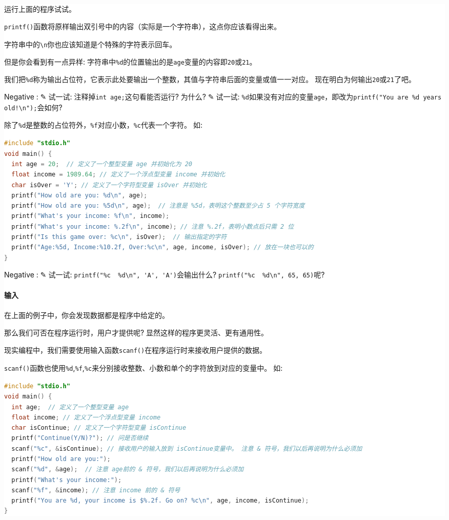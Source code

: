 运行上面的程序试试。

`printf()`函数将原样输出双引号中的内容（实际是一个字符串），这点你应该看得出来。

字符串中的`\n`你也应该知道是个特殊的字符表示回车。

但是你会看到有一点异样: 字符串中`%d`的位置输出的是`age`变量的内容即`20`或`21`。

我们把`%d`称为输出占位符，它表示此处要输出一个整数，其值与字符串后面的变量或值一一对应。 现在明白为何输出`20`或`21`了吧。

Negative
: ✎ 试一试: 注释掉`int age;`这句看能否运行? 为什么?
✎ 试一试: `%d`如果没有对应的变量`age`，即改为`printf("You are %d years old!\n");`会如何?

除了`%d`是整数的占位符外，`%f`对应小数，`%c`代表一个字符。 如:

```c
#include "stdio.h"
void main() {
  int age = 20;  // 定义了一个整型变量 age 并初始化为 20
  float income = 1989.64; // 定义了一个浮点型变量 income 并初始化
  char isOver = 'Y'; // 定义了一个字符型变量 isOver 并初始化
  printf("How old are you: %d\n", age);
  printf("How old are you: %5d\n", age);  // 注意是 %5d，表明这个整数至少占 5 个字符宽度
  printf("What's your income: %f\n", income);
  printf("What's your income: %.2f\n", income); // 注意 %.2f，表明小数点后只需 2 位
  printf("Is this game over: %c\n", isOver);  // 输出指定的字符
  printf("Age:%5d, Income:%10.2f, Over:%c\n", age, income, isOver); // 放在一块也可以的
}
```

Negative
: ✎ 试一试: `printf("%c  %d\n", 'A', 'A')`会输出什么? `printf("%c  %d\n", 65, 65)`呢?

#### 输入

在上面的例子中，你会发现数据都是程序中给定的。

那么我们可否在程序运行时，用户才提供呢? 显然这样的程序更灵活、更有通用性。

现实编程中，我们需要使用输入函数`scanf()`在程序运行时来接收用户提供的数据。

`scanf()`函数也使用`%d`,`%f`,`%c`来分别接收整数、小数和单个的字符放到对应的变量中。 如:

```c
#include "stdio.h"
void main() {
  int age;  // 定义了一个整型变量 age
  float income; // 定义了一个浮点型变量 income
  char isContinue; // 定义了一个字符型变量 isContinue
  printf("Continue(Y/N)?"); // 问是否继续
  scanf("%c", &isContinue); // 接收用户的输入放到 isContinue变量中。 注意 & 符号，我们以后再说明为什么必须加
  printf("How old are you:");
  scanf("%d", &age);  // 注意 age前的 & 符号，我们以后再说明为什么必须加
  printf("What's your income:");
  scanf("%f", &income); // 注意 income 前的 & 符号  
  printf("You are %d, your income is $%.2f. Go on? %c\n", age, income, isContinue);  
}
```

